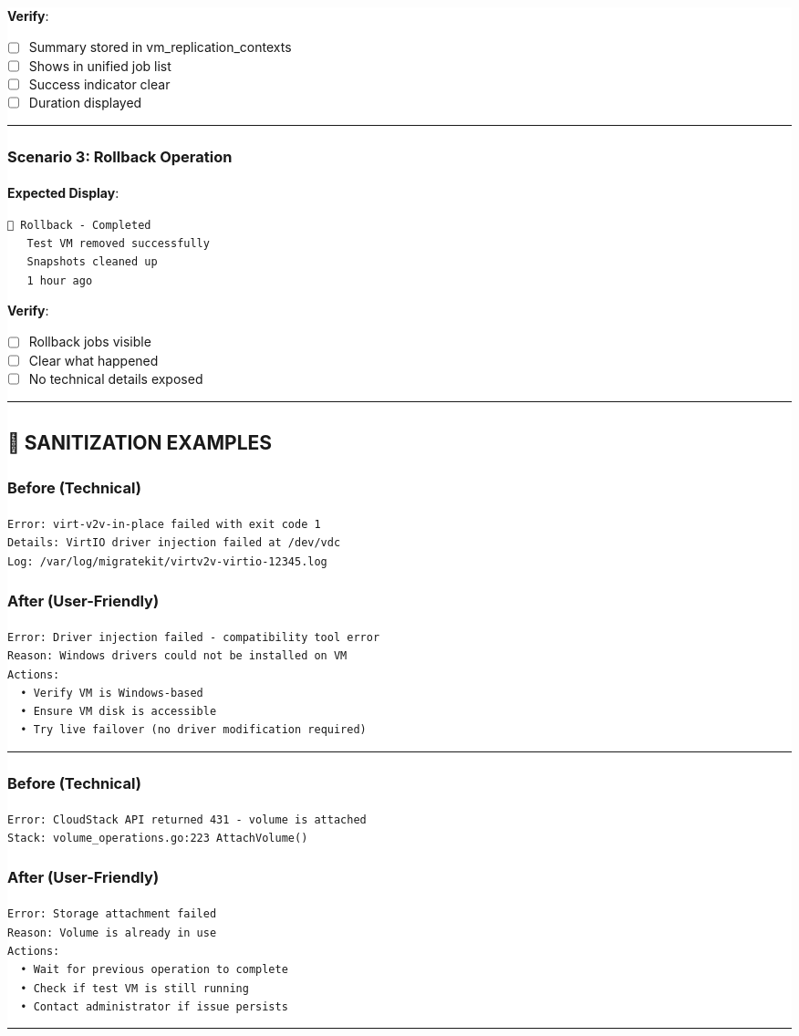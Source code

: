 **Verify**:
- [ ] Summary stored in vm_replication_contexts
- [ ] Shows in unified job list
- [ ] Success indicator clear
- [ ] Duration displayed

---

### **Scenario 3: Rollback Operation**

**Expected Display**:
```
🔄 Rollback - Completed
   Test VM removed successfully
   Snapshots cleaned up
   1 hour ago
```

**Verify**:
- [ ] Rollback jobs visible
- [ ] Clear what happened
- [ ] No technical details exposed

---

## 📝 **SANITIZATION EXAMPLES**

### **Before (Technical)**
```
Error: virt-v2v-in-place failed with exit code 1
Details: VirtIO driver injection failed at /dev/vdc
Log: /var/log/migratekit/virtv2v-virtio-12345.log
```

### **After (User-Friendly)**
```
Error: Driver injection failed - compatibility tool error
Reason: Windows drivers could not be installed on VM
Actions:
  • Verify VM is Windows-based
  • Ensure VM disk is accessible
  • Try live failover (no driver modification required)
```

---

### **Before (Technical)**
```
Error: CloudStack API returned 431 - volume is attached
Stack: volume_operations.go:223 AttachVolume()
```

### **After (User-Friendly)**
```
Error: Storage attachment failed
Reason: Volume is already in use
Actions:
  • Wait for previous operation to complete
  • Check if test VM is still running
  • Contact administrator if issue persists
```

---